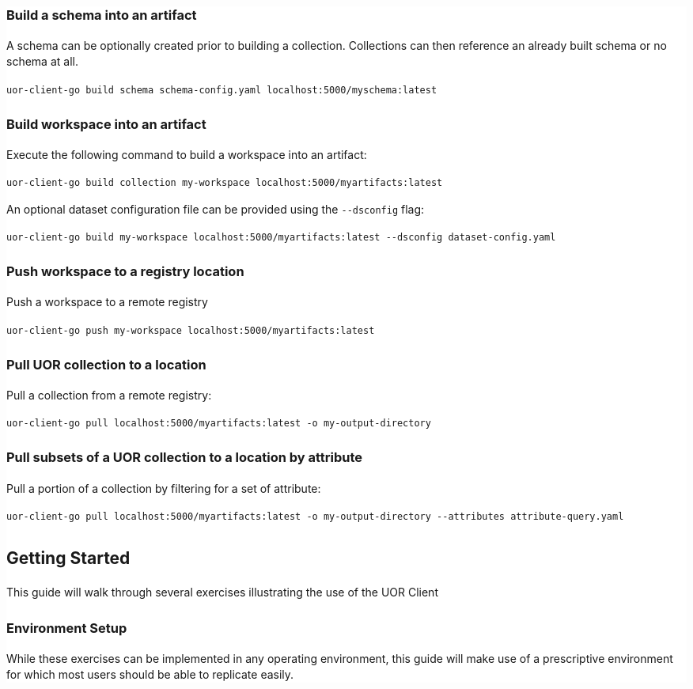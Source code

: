 ### Build a schema into an artifact

A schema can be optionally created prior to building a collection. Collections can then reference an already built schema or no schema at all.

```shell
uor-client-go build schema schema-config.yaml localhost:5000/myschema:latest
```

### Build workspace into an artifact

Execute the following command to build a workspace into an artifact:

```shell
uor-client-go build collection my-workspace localhost:5000/myartifacts:latest
```

An optional dataset configuration file can be provided using the `--dsconfig` flag:

```shell
uor-client-go build my-workspace localhost:5000/myartifacts:latest --dsconfig dataset-config.yaml
```

### Push workspace to a registry location

Push a workspace to a remote registry

```shell
uor-client-go push my-workspace localhost:5000/myartifacts:latest
```

### Pull UOR collection to a location

Pull a collection from a remote registry:

```shell
uor-client-go pull localhost:5000/myartifacts:latest -o my-output-directory
```

### Pull subsets of a UOR collection to a location by attribute

Pull a portion of a collection by filtering for a set of attribute:

```shell
uor-client-go pull localhost:5000/myartifacts:latest -o my-output-directory --attributes attribute-query.yaml
```

## Getting Started

This guide will walk through several exercises illustrating the use of the UOR Client

### Environment Setup

While these exercises can be implemented in any operating environment, this guide will make use of a prescriptive environment for which most users should be able to replicate easily.
